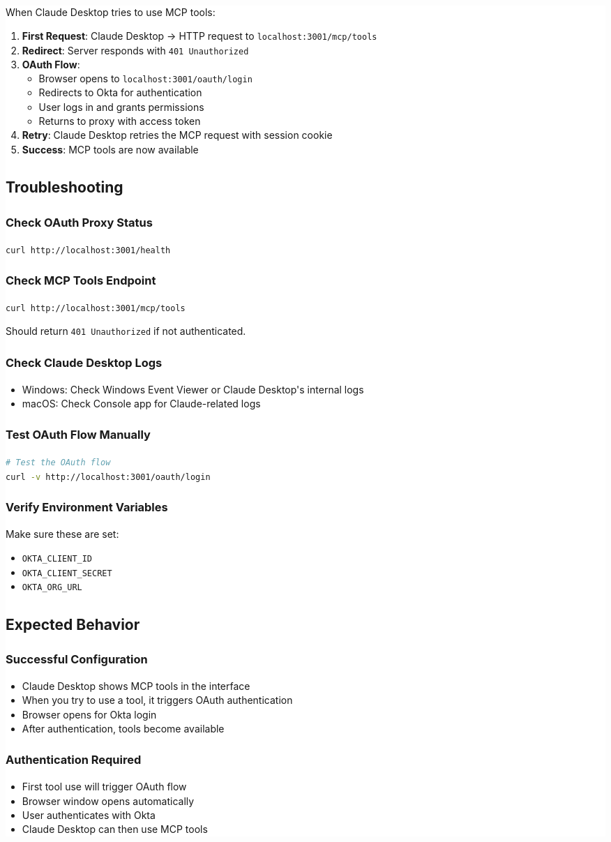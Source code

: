 When Claude Desktop tries to use MCP tools:

1. **First Request**: Claude Desktop → HTTP request to `localhost:3001/mcp/tools`
2. **Redirect**: Server responds with `401 Unauthorized` 
3. **OAuth Flow**: 
   - Browser opens to `localhost:3001/oauth/login`
   - Redirects to Okta for authentication
   - User logs in and grants permissions
   - Returns to proxy with access token
4. **Retry**: Claude Desktop retries the MCP request with session cookie
5. **Success**: MCP tools are now available

## Troubleshooting

### Check OAuth Proxy Status
```bash
curl http://localhost:3001/health
```

### Check MCP Tools Endpoint
```bash
curl http://localhost:3001/mcp/tools
```
Should return `401 Unauthorized` if not authenticated.

### Check Claude Desktop Logs
- Windows: Check Windows Event Viewer or Claude Desktop's internal logs
- macOS: Check Console app for Claude-related logs

### Test OAuth Flow Manually
```bash
# Test the OAuth flow
curl -v http://localhost:3001/oauth/login
```

### Verify Environment Variables
Make sure these are set:
- `OKTA_CLIENT_ID`
- `OKTA_CLIENT_SECRET` 
- `OKTA_ORG_URL`

## Expected Behavior

### Successful Configuration
- Claude Desktop shows MCP tools in the interface
- When you try to use a tool, it triggers OAuth authentication
- Browser opens for Okta login
- After authentication, tools become available

### Authentication Required
- First tool use will trigger OAuth flow
- Browser window opens automatically
- User authenticates with Okta
- Claude Desktop can then use MCP tools
